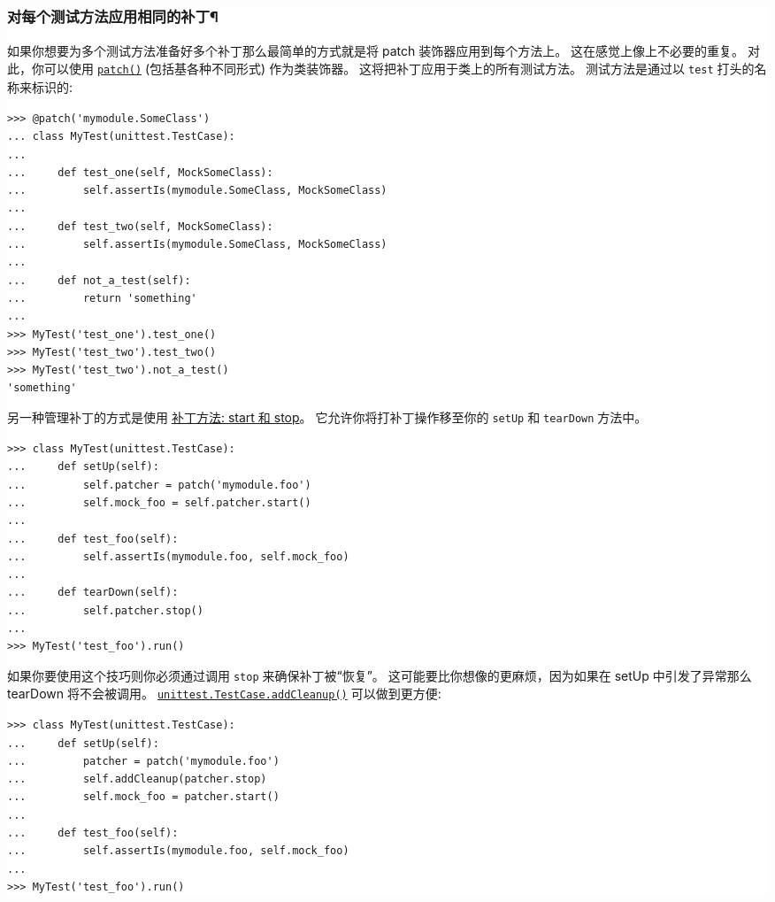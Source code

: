 ### 对每个测试方法应用相同的补丁¶

如果你想要为多个测试方法准备好多个补丁那么最简单的方式就是将 patch 装饰器应用到每个方法上。 这在感觉上像上不必要的重复。 对此，你可以使用 [`patch()`](unittest.mock.md#unittest.mock.patch "unittest.mock.patch") (包括基各种不同形式) 作为类装饰器。 这将把补丁应用于类上的所有测试方法。 测试方法是通过以 `test` 打头的名称来标识的:

    
    
~~~shell
>>> @patch('mymodule.SomeClass')
... class MyTest(unittest.TestCase):
...
...     def test_one(self, MockSomeClass):
...         self.assertIs(mymodule.SomeClass, MockSomeClass)
...
...     def test_two(self, MockSomeClass):
...         self.assertIs(mymodule.SomeClass, MockSomeClass)
...
...     def not_a_test(self):
...         return 'something'
...
>>> MyTest('test_one').test_one()
>>> MyTest('test_two').test_two()
>>> MyTest('test_two').not_a_test()
'something'
~~~

另一种管理补丁的方式是使用 [补丁方法: start 和 stop](unittest.mock.md#start-and-stop)。 它允许你将打补丁操作移至你的 `setUp` 和 `tearDown` 方法中。

    
    
~~~shell
>>> class MyTest(unittest.TestCase):
...     def setUp(self):
...         self.patcher = patch('mymodule.foo')
...         self.mock_foo = self.patcher.start()
...
...     def test_foo(self):
...         self.assertIs(mymodule.foo, self.mock_foo)
...
...     def tearDown(self):
...         self.patcher.stop()
...
>>> MyTest('test_foo').run()
~~~

如果你要使用这个技巧则你必须通过调用 `stop` 来确保补丁被“恢复”。 这可能要比你想像的更麻烦，因为如果在 setUp 中引发了异常那么 tearDown 将不会被调用。 [`unittest.TestCase.addCleanup()`](unittest.md#unittest.TestCase.addCleanup "unittest.TestCase.addCleanup") 可以做到更方便:

    
    
~~~shell
>>> class MyTest(unittest.TestCase):
...     def setUp(self):
...         patcher = patch('mymodule.foo')
...         self.addCleanup(patcher.stop)
...         self.mock_foo = patcher.start()
...
...     def test_foo(self):
...         self.assertIs(mymodule.foo, self.mock_foo)
...
>>> MyTest('test_foo').run()
~~~
